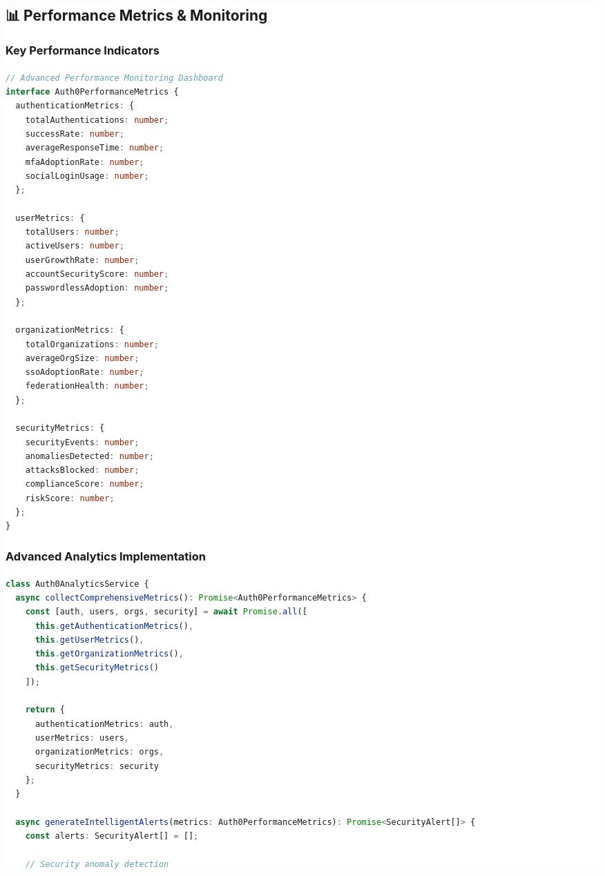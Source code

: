 
## 📊 Performance Metrics & Monitoring

### Key Performance Indicators
```typescript
// Advanced Performance Monitoring Dashboard
interface Auth0PerformanceMetrics {
  authenticationMetrics: {
    totalAuthentications: number;
    successRate: number;
    averageResponseTime: number;
    mfaAdoptionRate: number;
    socialLoginUsage: number;
  };
  
  userMetrics: {
    totalUsers: number;
    activeUsers: number;
    userGrowthRate: number;
    accountSecurityScore: number;
    passwordlessAdoption: number;
  };
  
  organizationMetrics: {
    totalOrganizations: number;
    averageOrgSize: number;
    ssoAdoptionRate: number;
    federationHealth: number;
  };
  
  securityMetrics: {
    securityEvents: number;
    anomaliesDetected: number;
    attacksBlocked: number;
    complianceScore: number;
    riskScore: number;
  };
}
```

### Advanced Analytics Implementation
```typescript
class Auth0AnalyticsService {
  async collectComprehensiveMetrics(): Promise<Auth0PerformanceMetrics> {
    const [auth, users, orgs, security] = await Promise.all([
      this.getAuthenticationMetrics(),
      this.getUserMetrics(),
      this.getOrganizationMetrics(),
      this.getSecurityMetrics()
    ]);
    
    return { 
      authenticationMetrics: auth, 
      userMetrics: users, 
      organizationMetrics: orgs, 
      securityMetrics: security 
    };
  }
  
  async generateIntelligentAlerts(metrics: Auth0PerformanceMetrics): Promise<SecurityAlert[]> {
    const alerts: SecurityAlert[] = [];
    
    // Security anomaly detection
```